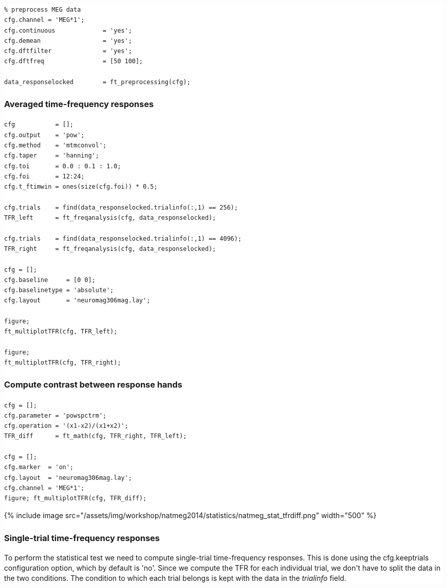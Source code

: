     % preprocess MEG data
    cfg.channel = 'MEG*1';
    cfg.continuous             = 'yes';
    cfg.demean                 = 'yes';
    cfg.dftfilter              = 'yes';
    cfg.dftfreq                = [50 100];

    data_responselocked        = ft_preprocessing(cfg);

### Averaged time-frequency responses

    cfg           = [];
    cfg.output    = 'pow';
    cfg.method    = 'mtmconvol';
    cfg.taper     = 'hanning';
    cfg.toi       = 0.0 : 0.1 : 1.0;
    cfg.foi       = 12:24;
    cfg.t_ftimwin = ones(size(cfg.foi)) * 0.5;

    cfg.trials    = find(data_responselocked.trialinfo(:,1) == 256);
    TFR_left      = ft_freqanalysis(cfg, data_responselocked);

    cfg.trials    = find(data_responselocked.trialinfo(:,1) == 4096);
    TFR_right     = ft_freqanalysis(cfg, data_responselocked);

    cfg = [];
    cfg.baseline     = [0 0];
    cfg.baselinetype = 'absolute';
    cfg.layout       = 'neuromag306mag.lay';

    figure;
    ft_multiplotTFR(cfg, TFR_left);

    figure;
    ft_multiplotTFR(cfg, TFR_right);

### Compute contrast between response hands

    cfg = [];
    cfg.parameter = 'powspctrm';
    cfg.operation = '(x1-x2)/(x1+x2)';
    TFR_diff      = ft_math(cfg, TFR_right, TFR_left);

    cfg = [];
    cfg.marker  = 'on';
    cfg.layout  = 'neuromag306mag.lay';
    cfg.channel = 'MEG*1';
    figure; ft_multiplotTFR(cfg, TFR_diff);

{% include image src="/assets/img/workshop/natmeg2014/statistics/natmeg_stat_tfrdiff.png" width="500" %}

### Single-trial time-frequency responses

To perform the statistical test we need to compute single-trial time-frequency responses. This is done using the cfg.keeptrials configuration option, which by default is 'no'. Since we compute the TFR for each individual trial, we don't have to split the data in the two conditions. The condition to which each trial belongs is kept with the data in the _trialinfo_ field.
